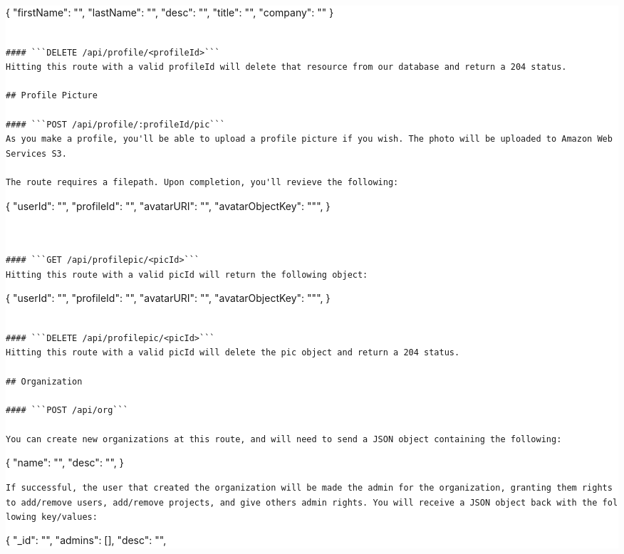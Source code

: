 ```
```
{
  "firstName": "<users first name>",
  "lastName": "<users last name>",
  "desc": "<brief personal description>",
  "title": "<ones title within their company>",
  "company": "<company name>"
}
```

#### ```DELETE /api/profile/<profileId>```
Hitting this route with a valid profileId will delete that resource from our database and return a 204 status.

## Profile Picture

#### ```POST /api/profile/:profileId/pic```
As you make a profile, you'll be able to upload a profile picture if you wish. The photo will be uploaded to Amazon Web Services S3. 

The route requires a filepath. Upon completion, you'll revieve the following:
```
{
  "userId": "<user id>",
  "profileId": "<profile id>",
  "avatarURI": "<URL of photo>",
  "avatarObjectKey": ""<AWS Object Key>",
}
```


#### ```GET /api/profilepic/<picId>```
Hitting this route with a valid picId will return the following object:
```
{
  "userId": "<user id>",
  "profileId": "<profile id>",
  "avatarURI": "<URL of photo>",
  "avatarObjectKey": ""<AWS Object Key>",
}
```

#### ```DELETE /api/profilepic/<picId>```
Hitting this route with a valid picId will delete the pic object and return a 204 status.
 
## Organization

#### ```POST /api/org```

You can create new organizations at this route, and will need to send a JSON object containing the following:
```
{
  "name": "<organizationName>",
  "desc": "<brief overview of organization>",
}
```
If successful, the user that created the organization will be made the admin for the organization, granting them rights to add/remove users, add/remove projects, and give others admin rights. You will receive a JSON object back with the following key/values:
```
{
    "_id": "<organizationId>",
    "admins": [<array of users with admin rights>],
    "desc": "<description>",